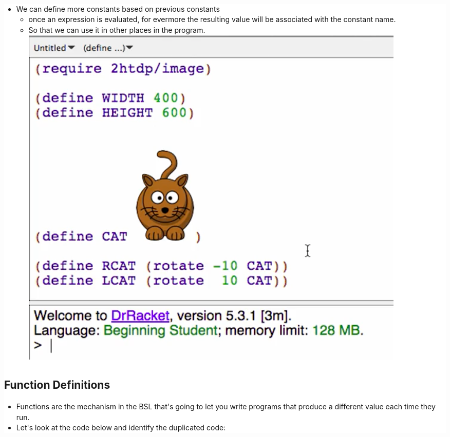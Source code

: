 - We can define more constants based on previous constants
	- once an expression is evaluated, for evermore the resulting value will be associated with the constant name.
	- So that we can use it in other places in the program.
		![400](./40-referenceVAULTS/Resource%20Library/Images/Pasted%20image%2020230803150230.png)

## Function Definitions
- Functions are the mechanism in the BSL that's going to let you write programs that produce a different value each time they run.
- Let's look at the code below and identify the duplicated code: